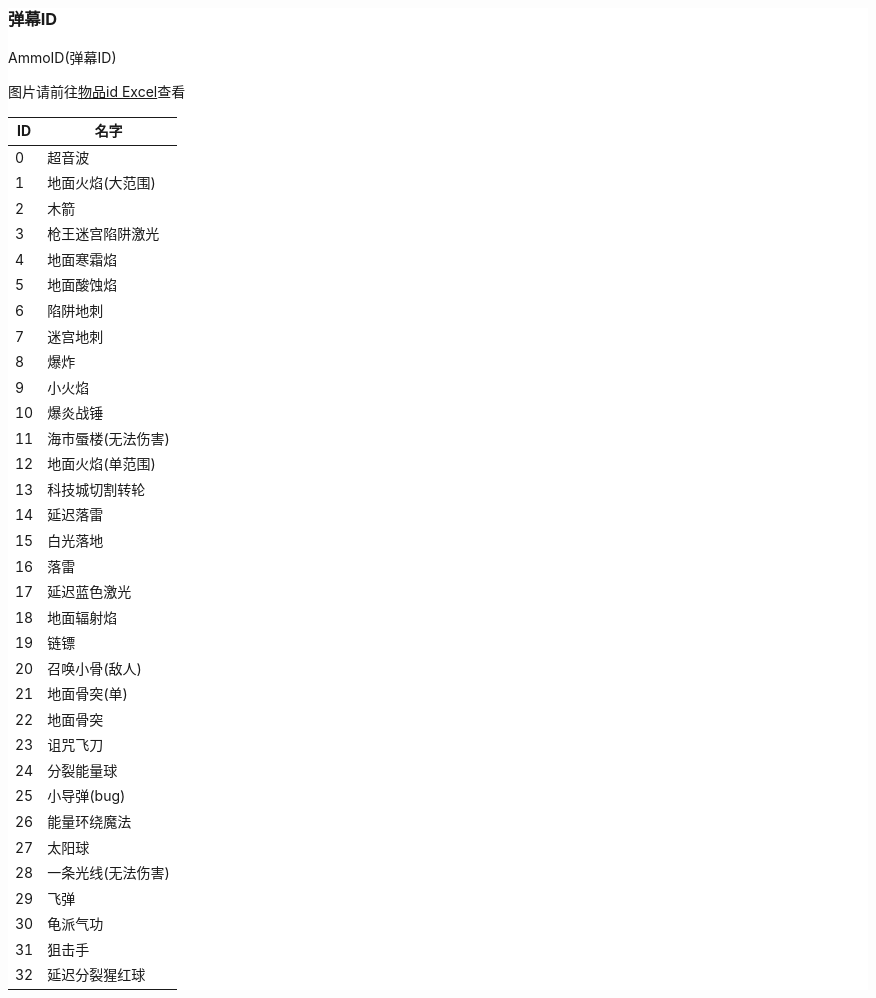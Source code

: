 ### 弹幕ID

AmmoID(弹幕ID)

图片请前往[物品id Excel](https://docs.qq.com/sheet/DYXlUZ015b1pqTVNo?tab=8pq5gi)查看

| ID   | 名字                                                 |
| ---- | ---------------------------------------------------- |
| 0    | 超音波                                               |
| 1    | 地面火焰(大范围)                                     |
| 2    | 木箭                                                 |
| 3    | 枪王迷宫陷阱激光                                     |
| 4    | 地面寒霜焰                                           |
| 5    | 地面酸蚀焰                                           |
| 6    | 陷阱地刺                                             |
| 7    | 迷宫地刺                                             |
| 8    | 爆炸                                                 |
| 9    | 小火焰                                               |
| 10   | 爆炎战锤                                             |
| 11   | 海市蜃楼(无法伤害)                                   |
| 12   | 地面火焰(单范围)                                     |
| 13   | 科技城切割转轮                                       |
| 14   | 延迟落雷                                             |
| 15   | 白光落地                                             |
| 16   | 落雷                                                 |
| 17   | 延迟蓝色激光                                         |
| 18   | 地面辐射焰                                           |
| 19   | 链镖                                                 |
| 20   | 召唤小骨(敌人)                                       |
| 21   | 地面骨突(单)                                         |
| 22   | 地面骨突                                             |
| 23   | 诅咒飞刀                                             |
| 24   | 分裂能量球                                           |
| 25   | 小导弹(bug)                                          |
| 26   | 能量环绕魔法                                         |
| 27   | 太阳球                                               |
| 28   | 一条光线(无法伤害)                                   |
| 29   | 飞弹                                                 |
| 30   | 龟派气功                                             |
| 31   | 狙击手                                               |
| 32   | 延迟分裂猩红球                                       |